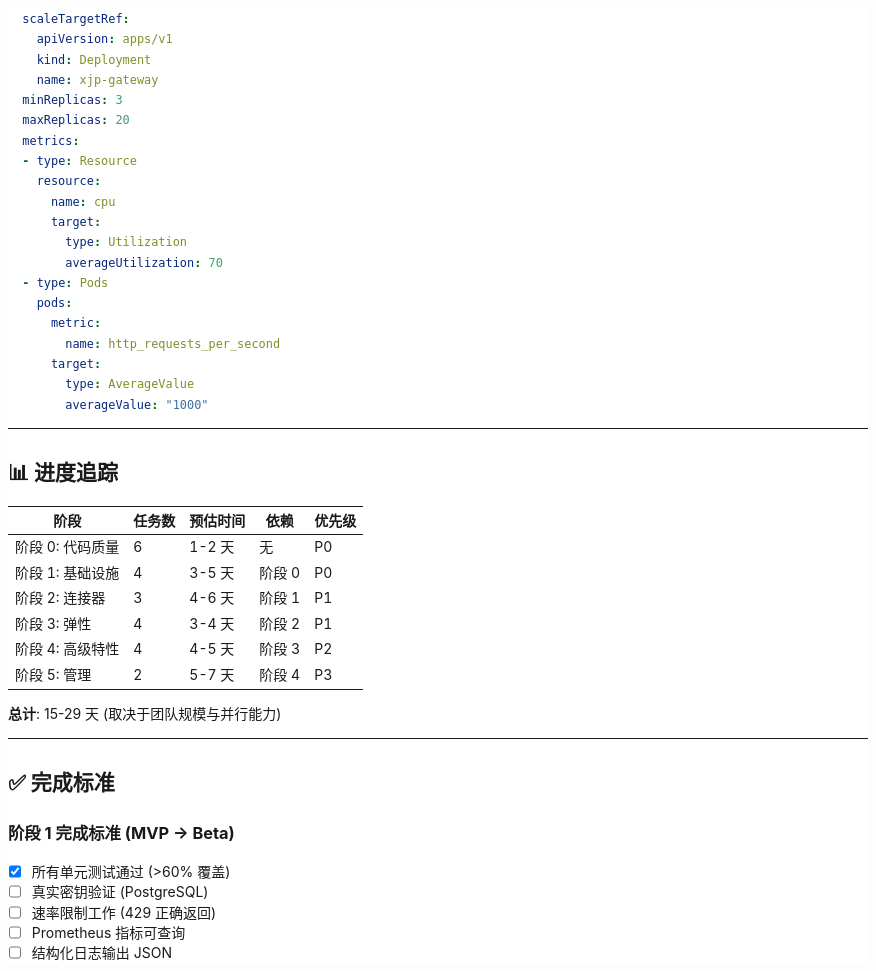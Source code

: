 ```yaml
  scaleTargetRef:
    apiVersion: apps/v1
    kind: Deployment
    name: xjp-gateway
  minReplicas: 3
  maxReplicas: 20
  metrics:
  - type: Resource
    resource:
      name: cpu
      target:
        type: Utilization
        averageUtilization: 70
  - type: Pods
    pods:
      metric:
        name: http_requests_per_second
      target:
        type: AverageValue
        averageValue: "1000"
```

---

## 📊 进度追踪

| 阶段 | 任务数 | 预估时间 | 依赖 | 优先级 |
|------|--------|----------|------|--------|
| 阶段 0: 代码质量 | 6 | 1-2 天 | 无 | P0 |
| 阶段 1: 基础设施 | 4 | 3-5 天 | 阶段 0 | P0 |
| 阶段 2: 连接器 | 3 | 4-6 天 | 阶段 1 | P1 |
| 阶段 3: 弹性 | 4 | 3-4 天 | 阶段 2 | P1 |
| 阶段 4: 高级特性 | 4 | 4-5 天 | 阶段 3 | P2 |
| 阶段 5: 管理 | 2 | 5-7 天 | 阶段 4 | P3 |

**总计**: 15-29 天 (取决于团队规模与并行能力)

---

## ✅ 完成标准

### 阶段 1 完成标准 (MVP → Beta)
- [x] 所有单元测试通过 (>60% 覆盖)
- [ ] 真实密钥验证 (PostgreSQL)
- [ ] 速率限制工作 (429 正确返回)
- [ ] Prometheus 指标可查询
- [ ] 结构化日志输出 JSON
